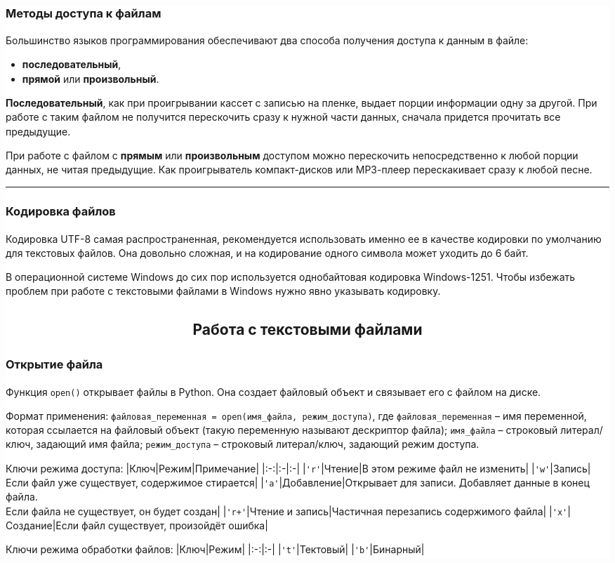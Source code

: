 ### Методы доступа к файлам
Большинство языков программирования обеспечивают два способа получения доступа к данным в файле:
* **последовательный**,
* **прямой** или **произвольный**.

**Последовательный**, как при проигрывании кассет с записью на пленке, выдает порции информации одну за другой. При работе с таким файлом не получится перескочить сразу к нужной части данных, сначала придется прочитать все предыдущие. 

При работе с файлом с **прямым** или **произвольным** доступом можно перескочить непосредственно к любой порции данных, не читая предыдущие. Как проигрыватель компакт-дисков или МР3-плеер перескакивает сразу к любой песне.

---
### Кодировка файлов
Кодировка UTF-8 самая распространенная, рекомендуется использовать именно ее в качестве кодировки по умолчанию для текстовых файлов. Она довольно сложная, и на кодирование одного символа может уходить до 6 байт.  

В операционной системе Windows до сих пор используется однобайтовая кодировка Windows-1251. Чтобы избежать проблем при работе с текстовыми файлами в Windows нужно явно указывать кодировку.

## <center>Работа с текстовыми файлами</center>

### Открытие файла
Функция `open()` открывает файлы в Python. Она создает файловый объект и связывает его с файлом на диске.

Формат применения: `файловая_переменная = open(имя_файла, режим_доступа)`, где `файловая_переменная` – имя переменной, которая ссылается на файловый объект (такую переменную называют дескриптор файла); `имя_файла` – строковый литерал/ключ, задающий имя файла; `режим_доступа` – строковый литерал/ключ, задающий режим доступа.  

Ключи режима доступа:
|Ключ|Режим|Примечание|
|:-:|:-|:-|
|`'r'`|Чтение|В этом режиме файл не изменить|
|`'w'`|Запись|Если файл уже существует, содержимое стирается|
|`'a'`|Добавление|Открывает для записи. Добавляет данные в конец файла. <br>Если файла не существует, он будет создан|
|`'r+'`|Чтение и запись|Частичная перезапись содержимого файла|
|`'x'`|Создание|Если файл существует, произойдёт ошибка|

Ключи режима обработки файлов:
|Ключ|Режим|
|:-:|:-|
|`'t'`|Тектовый|
|`'b'`|Бинарный|
